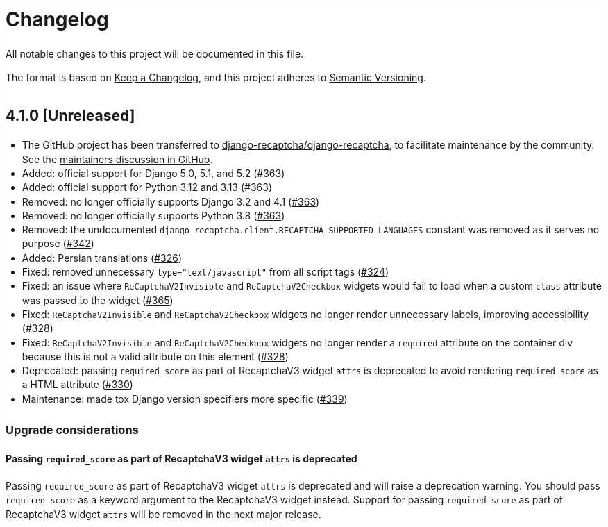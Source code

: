 # Changelog

All notable changes to this project will be documented in this file.

The format is based on [Keep a Changelog](https://keepachangelog.com/en/1.1.0/),
and this project adheres to [Semantic Versioning](https://semver.org/spec/v2.0.0.html).

## 4.1.0 [Unreleased]

- The GitHub project has been transferred to [django-recaptcha/django-recaptcha](https://github.com/django-recaptcha/django-recaptcha), to facilitate maintenance by the community.
  See the [maintainers discussion in GitHub](https://github.com/orgs/django-recaptcha/discussions/249).
- Added: official support for Django 5.0, 5.1, and 5.2 ([#363](https://github.com/django-recaptcha/django-recaptcha/pull/363))
- Added: official support for Python 3.12 and 3.13 ([#363](https://github.com/django-recaptcha/django-recaptcha/pull/363))
- Removed: no longer officially supports Django 3.2 and 4.1 ([#363](https://github.com/django-recaptcha/django-recaptcha/pull/363))
- Removed: no longer officially supports Python 3.8 ([#363](https://github.com/django-recaptcha/django-recaptcha/pull/363))
- Removed: the undocumented `django_recaptcha.client.RECAPTCHA_SUPPORTED_LANGUAGES` constant was removed as it serves no purpose ([#342](https://github.com/django-recaptcha/django-recaptcha/pull/342))
- Added: Persian translations ([#326](https://github.com/django-recaptcha/django-recaptcha/pull/326))
- Fixed: removed unnecessary `type="text/javascript"` from all script tags ([#324](https://github.com/django-recaptcha/django-recaptcha/pull/324))
- Fixed: an issue where `ReCaptchaV2Invisible` and `ReCaptchaV2Checkbox` widgets would fail to load when a custom `class` attribute was passed to the widget ([#365](https://github.com/django-recaptcha/django-recaptcha/pull/365))
- Fixed: `ReCaptchaV2Invisible` and `ReCaptchaV2Checkbox` widgets no longer render unnecessary labels, improving accessibility ([#328](https://github.com/django-recaptcha/django-recaptcha/pull/328))
- Fixed: `ReCaptchaV2Invisible` and `ReCaptchaV2Checkbox` widgets no longer render a `required` attribute on the container div because this is not a valid attribute on this element ([#328](https://github.com/django-recaptcha/django-recaptcha/pull/328))
- Deprecated: passing `required_score` as part of RecaptchaV3 widget `attrs` is deprecated to avoid rendering `required_score` as a HTML attribute ([#330](https://github.com/django-recaptcha/django-recaptcha/pull/330))
- Maintenance: made tox Django version specifiers more specific ([#339](https://github.com/django-recaptcha/django-recaptcha/pull/339))

### Upgrade considerations

#### Passing `required_score` as part of RecaptchaV3 widget `attrs` is deprecated

Passing `required_score` as part of RecaptchaV3 widget `attrs` is deprecated and will raise a deprecation warning. You should pass `required_score` as a keyword argument to the RecaptchaV3 widget instead. Support for passing `required_score` as part of RecaptchaV3 widget `attrs` will be removed in the next major release.
